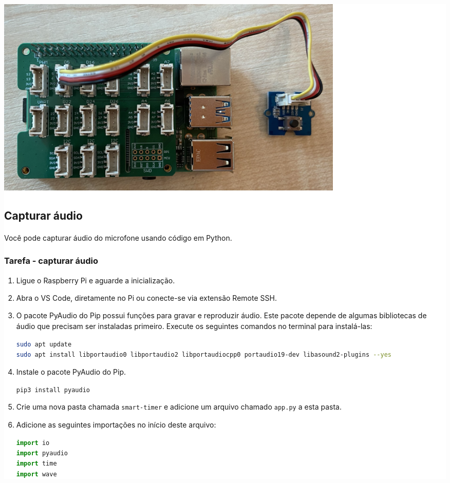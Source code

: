 ![O botão Grove conectado ao soquete D5](../../../../../translated_images/pi-button.c7a1a4f55943341ce1baf1057658e9a205804d4131d258e820c93f951df0abf3.br.png)

## Capturar áudio

Você pode capturar áudio do microfone usando código em Python.

### Tarefa - capturar áudio

1. Ligue o Raspberry Pi e aguarde a inicialização.

1. Abra o VS Code, diretamente no Pi ou conecte-se via extensão Remote SSH.

1. O pacote PyAudio do Pip possui funções para gravar e reproduzir áudio. Este pacote depende de algumas bibliotecas de áudio que precisam ser instaladas primeiro. Execute os seguintes comandos no terminal para instalá-las:

    ```sh
    sudo apt update
    sudo apt install libportaudio0 libportaudio2 libportaudiocpp0 portaudio19-dev libasound2-plugins --yes 
    ```

1. Instale o pacote PyAudio do Pip.

    ```sh
    pip3 install pyaudio
    ```

1. Crie uma nova pasta chamada `smart-timer` e adicione um arquivo chamado `app.py` a esta pasta.

1. Adicione as seguintes importações no início deste arquivo:

    ```python
    import io
    import pyaudio
    import time
    import wave
    